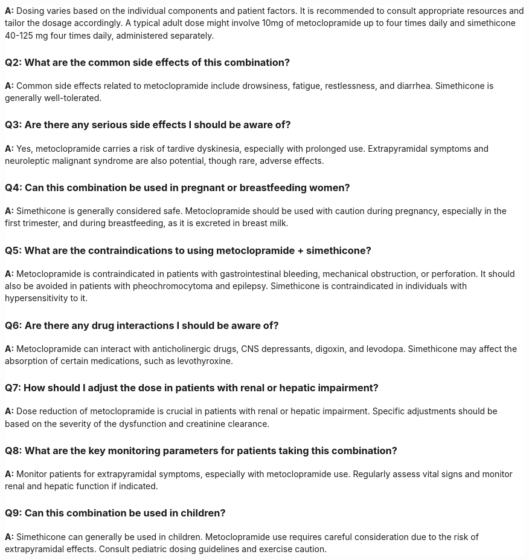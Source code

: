 **A:** Dosing varies based on the individual components and patient factors. It is recommended to consult appropriate resources and tailor the dosage accordingly.  A typical adult dose might involve 10mg of metoclopramide up to four times daily and simethicone 40-125 mg four times daily, administered separately.


### **Q2: What are the common side effects of this combination?**

**A:** Common side effects related to metoclopramide include drowsiness, fatigue, restlessness, and diarrhea. Simethicone is generally well-tolerated.

### **Q3: Are there any serious side effects I should be aware of?**

**A:**  Yes, metoclopramide carries a risk of tardive dyskinesia, especially with prolonged use. Extrapyramidal symptoms and neuroleptic malignant syndrome are also potential, though rare, adverse effects.

### **Q4:  Can this combination be used in pregnant or breastfeeding women?**

**A:** Simethicone is generally considered safe. Metoclopramide should be used with caution during pregnancy, especially in the first trimester, and during breastfeeding, as it is excreted in breast milk. 

### **Q5: What are the contraindications to using metoclopramide + simethicone?**

**A:** Metoclopramide is contraindicated in patients with gastrointestinal bleeding, mechanical obstruction, or perforation. It should also be avoided in patients with pheochromocytoma and epilepsy.  Simethicone is contraindicated in individuals with hypersensitivity to it.

### **Q6: Are there any drug interactions I should be aware of?**

**A:**  Metoclopramide can interact with anticholinergic drugs, CNS depressants, digoxin, and levodopa. Simethicone may affect the absorption of certain medications, such as levothyroxine.

### **Q7: How should I adjust the dose in patients with renal or hepatic impairment?**

**A:** Dose reduction of metoclopramide is crucial in patients with renal or hepatic impairment. Specific adjustments should be based on the severity of the dysfunction and creatinine clearance. 

### **Q8: What are the key monitoring parameters for patients taking this combination?**

**A:** Monitor patients for extrapyramidal symptoms, especially with metoclopramide use. Regularly assess vital signs and monitor renal and hepatic function if indicated.

### **Q9: Can this combination be used in children?**

**A:**  Simethicone can generally be used in children.  Metoclopramide use requires careful consideration due to the risk of extrapyramidal effects.  Consult pediatric dosing guidelines and exercise caution.

